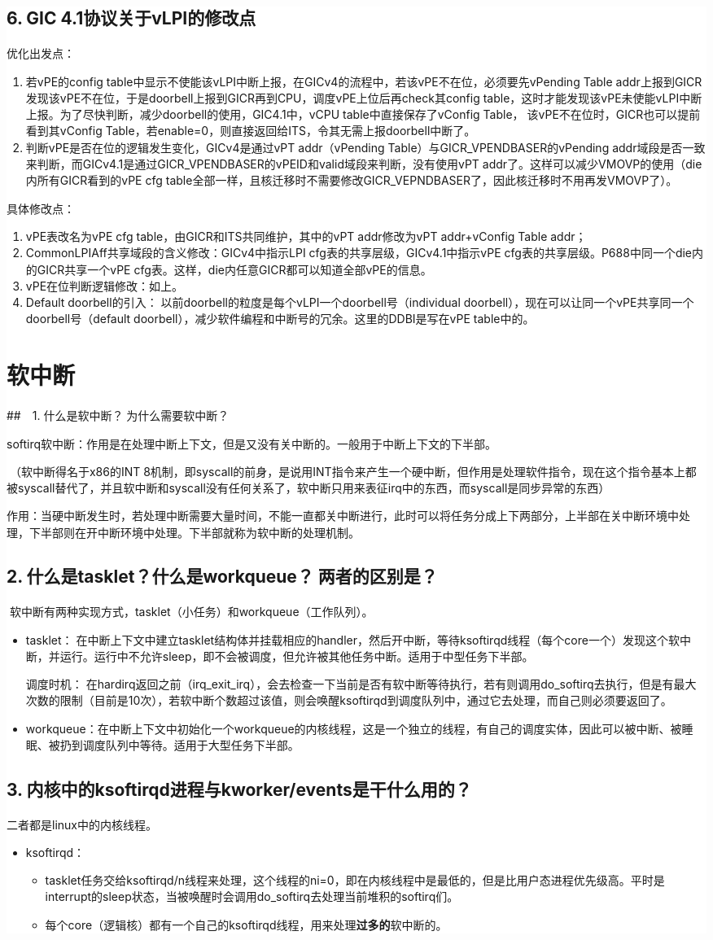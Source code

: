 ## 6. GIC 4.1协议关于vLPI的修改点

优化出发点：

1. 若vPE的config table中显示不使能该vLPI中断上报，在GICv4的流程中，若该vPE不在位，必须要先vPending Table addr上报到GICR发现该vPE不在位，于是doorbell上报到GICR再到CPU，调度vPE上位后再check其config table，这时才能发现该vPE未使能vLPI中断上报。为了尽快判断，减少doorbell的使用，GIC4.1中，vCPU table中直接保存了vConfig Table， 该vPE不在位时，GICR也可以提前看到其vConfig Table，若enable=0，则直接返回给ITS，令其无需上报doorbell中断了。
2. 判断vPE是否在位的逻辑发生变化，GICv4是通过vPT addr（vPending Table）与GICR_VPENDBASER的vPending addr域段是否一致来判断，而GICv4.1是通过GICR_VPENDBASER的vPEID和valid域段来判断，没有使用vPT addr了。这样可以减少VMOVP的使用（die内所有GICR看到的vPE cfg table全部一样，且核迁移时不需要修改GICR_VEPNDBASER了，因此核迁移时不用再发VMOVP了）。

具体修改点：

1. vPE表改名为vPE cfg table，由GICR和ITS共同维护，其中的vPT addr修改为vPT addr+vConfig Table addr；
2. CommonLPIAff共享域段的含义修改：GICv4中指示LPI cfg表的共享层级，GICv4.1中指示vPE cfg表的共享层级。P688中同一个die内的GICR共享一个vPE cfg表。这样，die内任意GICR都可以知道全部vPE的信息。
3. vPE在位判断逻辑修改：如上。
4. Default doorbell的引入： 以前doorbell的粒度是每个vLPI一个doorbell号（individual doorbell），现在可以让同一个vPE共享同一个doorbell号（default doorbell），减少软件编程和中断号的冗余。这里的DDBI是写在vPE table中的。

# 软中断

##　1. 什么是软中断？ 为什么需要软中断？

   softirq软中断：作用是在处理中断上下文，但是又没有关中断的。一般用于中断上下文的下半部。

​			（软中断得名于x86的INT 8机制，即syscall的前身，是说用INT指令来产生一个硬中断，但作用是处理软件指令，现在这个指令基本上都被syscall替代了，并且软中断和syscall没有任何关系了，软中断只用来表征irq中的东西，而syscall是同步异常的东西）

​	作用：当硬中断发生时，若处理中断需要大量时间，不能一直都关中断进行，此时可以将任务分成上下两部分，上半部在关中断环境中处理，下半部则在开中断环境中处理。下半部就称为软中断的处理机制。

## 2. 什么是tasklet？什么是workqueue？ 两者的区别是？

​	软中断有两种实现方式，tasklet（小任务）和workqueue（工作队列）。

- tasklet： 在中断上下文中建立tasklet结构体并挂载相应的handler，然后开中断，等待ksoftirqd线程（每个core一个）发现这个软中断，并运行。运行中不允许sleep，即不会被调度，但允许被其他任务中断。适用于中型任务下半部。

  调度时机： 在hardirq返回之前（irq_exit_irq），会去检查一下当前是否有软中断等待执行，若有则调用do_softirq去执行，但是有最大次数的限制（目前是10次），若软中断个数超过该值，则会唤醒ksoftirqd到调度队列中，通过它去处理，而自己则必须要返回了。

- workqueue：在中断上下文中初始化一个workqueue的内核线程，这是一个独立的线程，有自己的调度实体，因此可以被中断、被睡眠、被扔到调度队列中等待。适用于大型任务下半部。

## 3. 内核中的ksoftirqd进程与kworker/events是干什么用的？

二者都是linux中的内核线程。

- ksoftirqd：

  - tasklet任务交给ksoftirqd/n线程来处理，这个线程的ni=0，即在内核线程中是最低的，但是比用户态进程优先级高。平时是interrupt的sleep状态，当被唤醒时会调用do_softirq去处理当前堆积的softirq们。

  - 每个core（逻辑核）都有一个自己的ksoftirqd线程，用来处理**过多的**软中断的。
